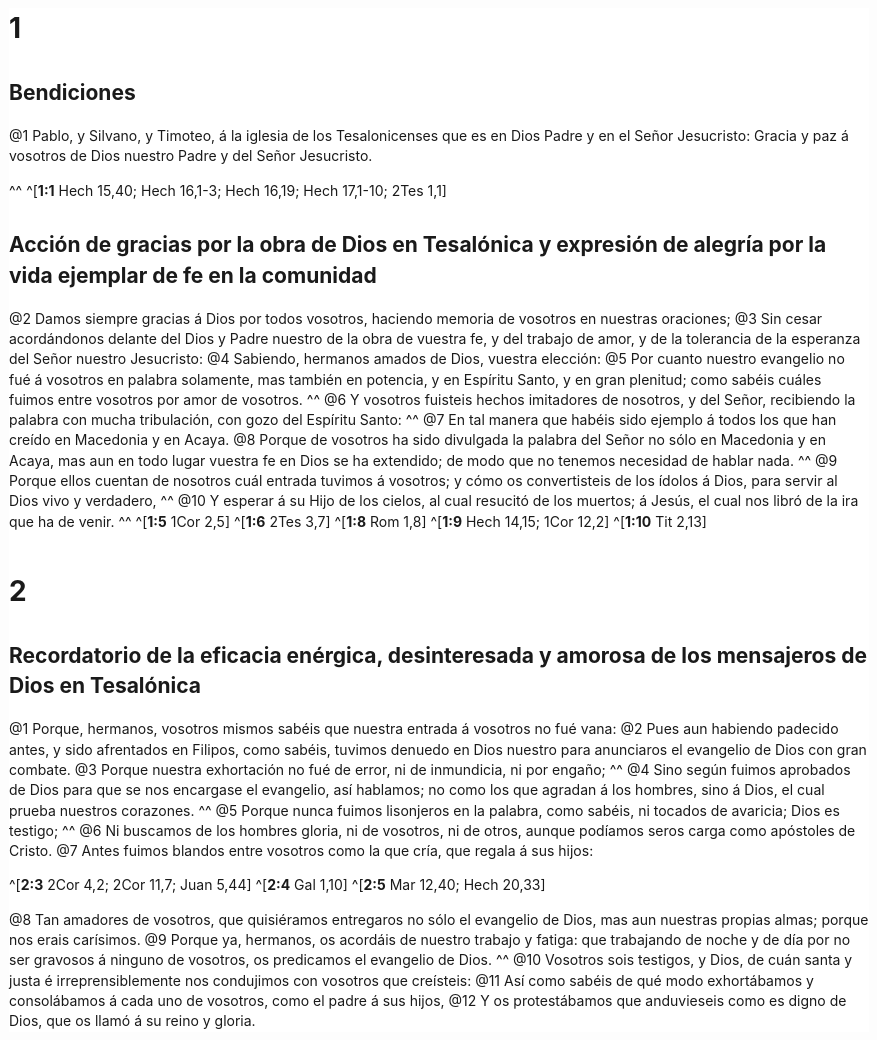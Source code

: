 # 1 
## Bendiciones
@1 Pablo, y Silvano, y Timoteo, á la iglesia de los Tesalonicenses que es en Dios Padre y en el Señor Jesucristo: Gracia y paz á vosotros de Dios nuestro Padre y del Señor Jesucristo. 

^^ 
^[**1:1** Hech 15,40; Hech 16,1-3; Hech 16,19; Hech 17,1-10; 2Tes 1,1]

## Acción de gracias por la obra de Dios en Tesalónica y expresión de alegría por la vida ejemplar de fe en la comunidad
@2 Damos siempre gracias á Dios por todos vosotros, haciendo memoria de vosotros en nuestras oraciones; @3 Sin cesar acordándonos delante del Dios y Padre nuestro de la obra de vuestra fe, y del trabajo de amor, y de la tolerancia de la esperanza del Señor nuestro Jesucristo: @4 Sabiendo, hermanos amados de Dios, vuestra elección: @5 Por cuanto nuestro evangelio no fué á vosotros en palabra solamente, mas también en potencia, y en Espíritu Santo, y en gran plenitud; como sabéis cuáles fuimos entre vosotros por amor de vosotros. ^^ @6 Y vosotros fuisteis hechos imitadores de nosotros, y del Señor, recibiendo la palabra con mucha tribulación, con gozo del Espíritu Santo: ^^ @7 En tal manera que habéis sido ejemplo á todos los que han creído en Macedonia y en Acaya. @8 Porque de vosotros ha sido divulgada la palabra del Señor no sólo en Macedonia y en Acaya, mas aun en todo lugar vuestra fe en Dios se ha extendido; de modo que no tenemos necesidad de hablar nada. ^^ @9 Porque ellos cuentan de nosotros cuál entrada tuvimos á vosotros; y cómo os convertisteis de los ídolos á Dios, para servir al Dios vivo y verdadero, ^^ @10 Y esperar á su Hijo de los cielos, al cual resucitó de los muertos; á Jesús, el cual nos libró de la ira que ha de venir. ^^ 
^[**1:5** 1Cor 2,5] ^[**1:6** 2Tes 3,7] ^[**1:8** Rom 1,8] ^[**1:9** Hech 14,15; 1Cor 12,2] ^[**1:10** Tit 2,13] 

# 2 
## Recordatorio de la eficacia enérgica, desinteresada y amorosa de los mensajeros de Dios en Tesalónica
@1 Porque, hermanos, vosotros mismos sabéis que nuestra entrada á vosotros no fué vana: @2 Pues aun habiendo padecido antes, y sido afrentados en Filipos, como sabéis, tuvimos denuedo en Dios nuestro para anunciaros el evangelio de Dios con gran combate. @3 Porque nuestra exhortación no fué de error, ni de inmundicia, ni por engaño; ^^ @4 Sino según fuimos aprobados de Dios para que se nos encargase el evangelio, así hablamos; no como los que agradan á los hombres, sino á Dios, el cual prueba nuestros corazones. ^^ @5 Porque nunca fuimos lisonjeros en la palabra, como sabéis, ni tocados de avaricia; Dios es testigo; ^^ @6 Ni buscamos de los hombres gloria, ni de vosotros, ni de otros, aunque podíamos seros carga como apóstoles de Cristo. @7 Antes fuimos blandos entre vosotros como la que cría, que regala á sus hijos: 

^[**2:3** 2Cor 4,2; 2Cor 11,7; Juan 5,44] ^[**2:4** Gal 1,10] ^[**2:5** Mar 12,40; Hech 20,33]

@8 Tan amadores de vosotros, que quisiéramos entregaros no sólo el evangelio de Dios, mas aun nuestras propias almas; porque nos erais carísimos. @9 Porque ya, hermanos, os acordáis de nuestro trabajo y fatiga: que trabajando de noche y de día por no ser gravosos á ninguno de vosotros, os predicamos el evangelio de Dios. ^^ @10 Vosotros sois testigos, y Dios, de cuán santa y justa é irreprensiblemente nos condujimos con vosotros que creísteis: @11 Así como sabéis de qué modo exhortábamos y consolábamos á cada uno de vosotros, como el padre á sus hijos, @12 Y os protestábamos que anduvieseis como es digno de Dios, que os llamó á su reino y gloria. 
